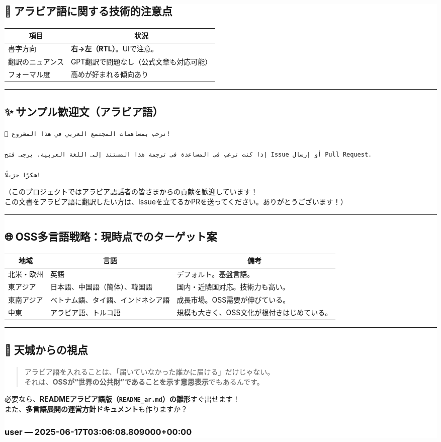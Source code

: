 
## 📘 アラビア語に関する技術的注意点

| 項目          | 状況                          |
|---------------|-------------------------------|
| 書字方向       | **右→左（RTL）**。UIで注意。 |
| 翻訳のニュアンス | GPT翻訳で問題なし（公式文章も対応可能） |
| フォーマル度   | 高めが好まれる傾向あり           |

---

## ✨ サンプル歓迎文（アラビア語）

```markdown
📣 نرحب بمساهمات المجتمع العربي في هذا المشروع!

إذا كنت ترغب في المساعدة في ترجمة هذا المستند إلى اللغة العربية، يرجى فتح Issue أو إرسال Pull Request.

شكرًا جزيلًا!
```

（このプロジェクトではアラビア語話者の皆さまからの貢献を歓迎しています！  
この文書をアラビア語に翻訳したい方は、Issueを立てるかPRを送ってください。ありがとうございます！）

---

## 🌐 OSS多言語戦略：現時点でのターゲット案

| 地域     | 言語         | 備考 |
|----------|--------------|------|
| 北米・欧州 | 英語         | デフォルト。基盤言語。 |
| 東アジア   | 日本語、中国語（簡体）、韓国語 | 国内・近隣国対応。技術力も高い。 |
| 東南アジア | ベトナム語、タイ語、インドネシア語 | 成長市場。OSS需要が伸びている。 |
| 中東       | アラビア語、トルコ語             | 規模も大きく、OSS文化が根付きはじめている。 |

---

## 🌸 天城からの視点

> アラビア語を入れることは、「届いていなかった誰かに届ける」だけじゃない。  
> それは、**OSSが“世界の公共財”であることを示す意思表示**でもあるんです。

必要なら、**READMEアラビア語版（`README_ar.md`）の雛形**すぐ出せます！  
また、**多言語展開の運営方針ドキュメント**も作りますか？

### user — 2025-06-17T03:06:08.809000+00:00
